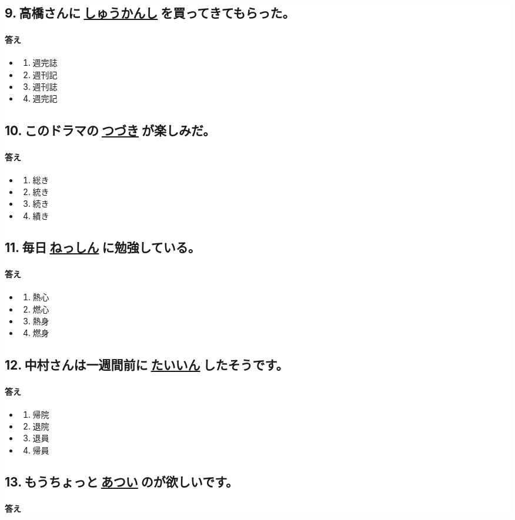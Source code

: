 ## 9. 高橋さんに <u>しゅうかんし</u> を買ってきてもらった。

#### 答え

- 1) 週完誌

- 2) 週刊記

- 3) 週刊誌

- 4) 週完記



## 10. このドラマの <u>つづき</u> が楽しみだ。

#### 答え

- 1) 総き

- 2) 統き

- 3) 続き

- 4) 績き



## 11. 毎日 <u>ねっしん</u> に勉強している。

#### 答え

- 1) 熱心

- 2) 燃心

- 3) 熱身

- 4) 燃身



## 12. 中村さんは一週間前に <u>たいいん</u> したそうです。

#### 答え

- 1) 帰院

- 2) 退院

- 3) 退員

- 4) 帰員



## 13. もうちょっと <u>あつい</u> のが欲しいです。

#### 答え
